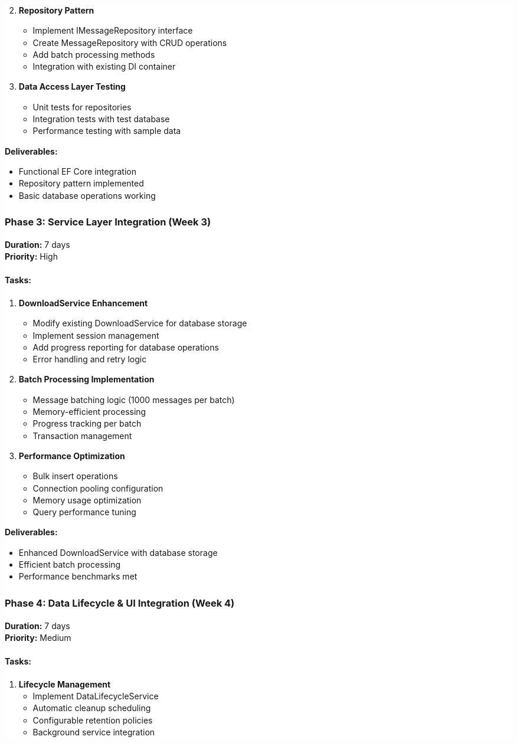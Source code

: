 2. **Repository Pattern**
   - Implement IMessageRepository interface
   - Create MessageRepository with CRUD operations
   - Add batch processing methods
   - Integration with existing DI container

3. **Data Access Layer Testing**
   - Unit tests for repositories
   - Integration tests with test database
   - Performance testing with sample data

**Deliverables:**
- Functional EF Core integration
- Repository pattern implemented
- Basic database operations working

### Phase 3: Service Layer Integration (Week 3)
**Duration:** 7 days  
**Priority:** High  

#### Tasks:
1. **DownloadService Enhancement**
   - Modify existing DownloadService for database storage
   - Implement session management
   - Add progress reporting for database operations
   - Error handling and retry logic

2. **Batch Processing Implementation**
   - Message batching logic (1000 messages per batch)
   - Memory-efficient processing
   - Progress tracking per batch
   - Transaction management

3. **Performance Optimization**
   - Bulk insert operations
   - Connection pooling configuration
   - Memory usage optimization
   - Query performance tuning

**Deliverables:**
- Enhanced DownloadService with database storage
- Efficient batch processing
- Performance benchmarks met

### Phase 4: Data Lifecycle & UI Integration (Week 4)
**Duration:** 7 days  
**Priority:** Medium  

#### Tasks:
1. **Lifecycle Management**
   - Implement DataLifecycleService
   - Automatic cleanup scheduling
   - Configurable retention policies
   - Background service integration
